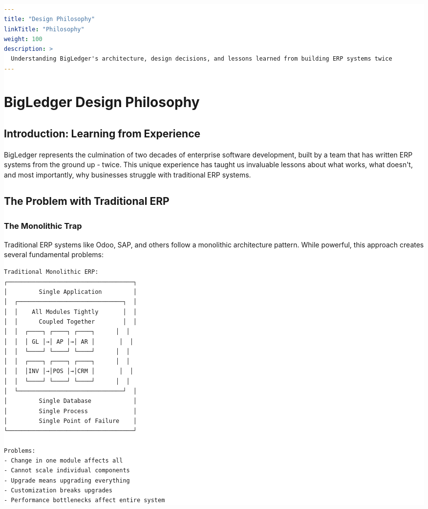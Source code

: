 ```yaml
---
title: "Design Philosophy"
linkTitle: "Philosophy"
weight: 100
description: >
  Understanding BigLedger's architecture, design decisions, and lessons learned from building ERP systems twice
---
```


# BigLedger Design Philosophy

## Introduction: Learning from Experience

BigLedger represents the culmination of two decades of enterprise software development, built by a team that has written ERP systems from the ground up - twice. This unique experience has taught us invaluable lessons about what works, what doesn't, and most importantly, why businesses struggle with traditional ERP systems.

## The Problem with Traditional ERP

### The Monolithic Trap

Traditional ERP systems like Odoo, SAP, and others follow a monolithic architecture pattern. While powerful, this approach creates several fundamental problems:

```
Traditional Monolithic ERP:
┌────────────────────────────────────┐
│         Single Application         │
│  ┌──────────────────────────────┐  │
│  │    All Modules Tightly       │  │
│  │      Coupled Together        │  │
│  │  ┌────┐ ┌────┐ ┌────┐      │  │
│  │  │ GL │→│ AP │→│ AR │       │  │
│  │  └────┘ └────┘ └────┘      │  │
│  │  ┌────┐ ┌────┐ ┌────┐      │  │
│  │  │INV │→│POS │→│CRM │       │  │
│  │  └────┘ └────┘ └────┘      │  │
│  └──────────────────────────────┘  │
│         Single Database            │
│         Single Process             │
│         Single Point of Failure    │
└────────────────────────────────────┘

Problems:
- Change in one module affects all
- Cannot scale individual components
- Upgrade means upgrading everything
- Customization breaks upgrades
- Performance bottlenecks affect entire system
```
